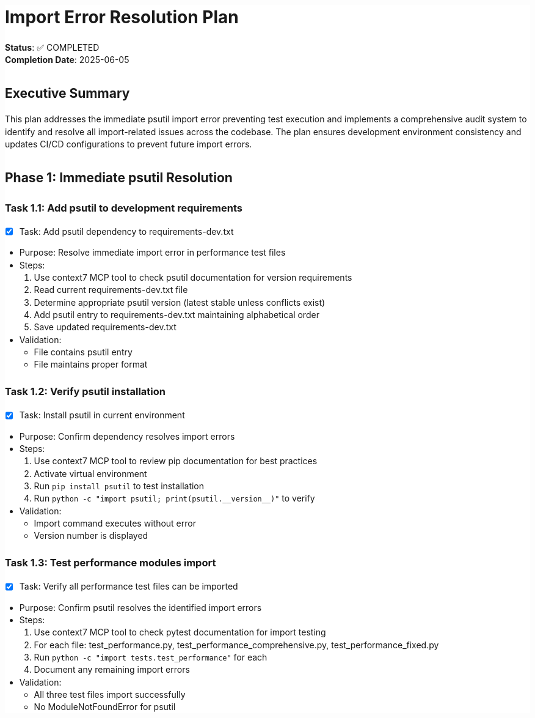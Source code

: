 # Import Error Resolution Plan

**Status**: ✅ COMPLETED  
**Completion Date**: 2025-06-05

## Executive Summary

This plan addresses the immediate psutil import error preventing test execution and implements a comprehensive audit system to identify and resolve all import-related issues across the codebase. The plan ensures development environment consistency and updates CI/CD configurations to prevent future import errors.

## Phase 1: Immediate psutil Resolution

### Task 1.1: Add psutil to development requirements
- [x] Task: Add psutil dependency to requirements-dev.txt
- Purpose: Resolve immediate import error in performance test files
- Steps:
  1. Use context7 MCP tool to check psutil documentation for version requirements
  2. Read current requirements-dev.txt file
  3. Determine appropriate psutil version (latest stable unless conflicts exist)
  4. Add psutil entry to requirements-dev.txt maintaining alphabetical order
  5. Save updated requirements-dev.txt
- Validation: 
  - File contains psutil entry
  - File maintains proper format

### Task 1.2: Verify psutil installation
- [x] Task: Install psutil in current environment
- Purpose: Confirm dependency resolves import errors
- Steps:
  1. Use context7 MCP tool to review pip documentation for best practices
  2. Activate virtual environment
  3. Run `pip install psutil` to test installation
  4. Run `python -c "import psutil; print(psutil.__version__)"` to verify
- Validation:
  - Import command executes without error
  - Version number is displayed

### Task 1.3: Test performance modules import
- [x] Task: Verify all performance test files can be imported
- Purpose: Confirm psutil resolves the identified import errors
- Steps:
  1. Use context7 MCP tool to check pytest documentation for import testing
  2. For each file: test_performance.py, test_performance_comprehensive.py, test_performance_fixed.py
  3. Run `python -c "import tests.test_performance"` for each
  4. Document any remaining import errors
- Validation:
  - All three test files import successfully
  - No ModuleNotFoundError for psutil
